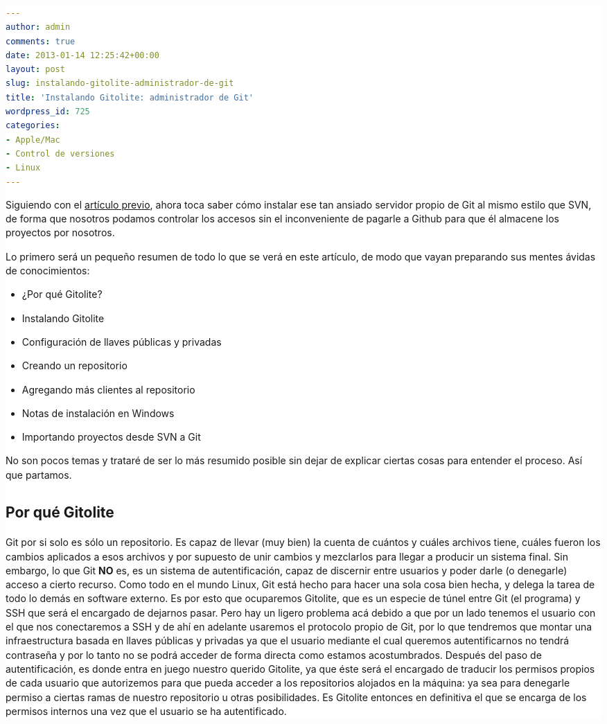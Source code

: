 ```yaml
---
author: admin
comments: true
date: 2013-01-14 12:25:42+00:00
layout: post
slug: instalando-gitolite-administrador-de-git
title: 'Instalando Gitolite: administrador de Git'
wordpress_id: 725
categories:
- Apple/Mac
- Control de versiones
- Linux
---
```


Siguiendo con el [artículo previo](http://blog.unreal4u.com/2012/12/las-razones-de-cambiarse-de-svn-a-git/), ahora toca saber cómo instalar ese tan ansiado servidor propio de Git al mismo estilo que SVN, de forma que nosotros podamos controlar los accesos sin el inconveniente de pagarle a Github para que él almacene los proyectos por nosotros. 

Lo primero será un pequeño resumen de todo lo que se verá en este artículo, de modo que vayan preparando sus mentes ávidas de conocimientos:




  * ¿Por qué Gitolite?


  * Instalando Gitolite


  * Configuración de llaves públicas y privadas


  * Creando un repositorio


  * Agregando más clientes al repositorio


  * Notas de instalación en Windows


  * Importando proyectos desde SVN a Git



No son pocos temas y trataré de ser lo más resumido posible sin dejar de explicar ciertas cosas para entender el proceso. Así que partamos.





## Por qué Gitolite


Git por si solo es sólo un repositorio. Es capaz de llevar (muy bien) la cuenta de cuántos y cuáles archivos tiene, cuáles fueron los cambios aplicados a esos archivos y por supuesto de unir cambios y mezclarlos para llegar a producir un sistema final. Sin embargo, lo que Git **NO** es, es un sistema de autentificación, capaz de discernir entre usuarios y poder darle (o denegarle) acceso a cierto recurso. Como todo en el mundo Linux, Git está hecho para hacer una sola cosa bien hecha, y delega la tarea de todo lo demás en software externo. Es por esto que ocuparemos Gitolite, que es un especie de túnel entre Git (el programa) y SSH que será el encargado de dejarnos pasar. Pero hay un ligero problema acá debido a que por un lado tenemos el usuario con el que nos conectaremos a SSH y de ahí en adelante usaremos el protocolo propio de Git, por lo que tendremos que montar una infraestructura basada en llaves públicas y privadas ya que el usuario mediante el cual queremos autentificarnos no tendrá contraseña y por lo tanto no se podrá acceder de forma directa como estamos acostumbrados.
Después del paso de autentificación, es donde entra en juego nuestro querido Gitolite, ya que éste será el encargado de traducir los permisos propios de cada usuario que autorizemos para que pueda acceder a los repositorios alojados en la máquina: ya sea para denegarle permiso a ciertas ramas de nuestro repositorio u otras posibilidades. Es Gitolite entonces en definitiva el que se encarga de los permisos internos una vez que el usuario se ha autentificado.